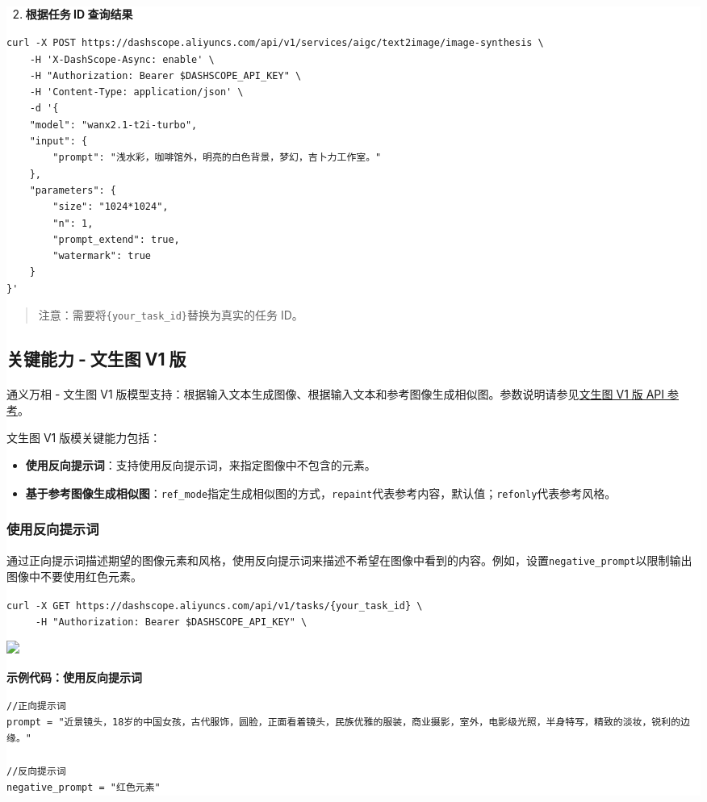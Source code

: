2.  **根据任务 ID 查询结果**
    

```
curl -X POST https://dashscope.aliyuncs.com/api/v1/services/aigc/text2image/image-synthesis \
    -H 'X-DashScope-Async: enable' \
    -H "Authorization: Bearer $DASHSCOPE_API_KEY" \
    -H 'Content-Type: application/json' \
    -d '{
    "model": "wanx2.1-t2i-turbo",
    "input": {
        "prompt": "浅水彩，咖啡馆外，明亮的白色背景，梦幻，吉卜力工作室。"
    },
    "parameters": {
        "size": "1024*1024",
        "n": 1,
        "prompt_extend": true,
        "watermark": true
    }
}'
```

> 注意：需要将`{your_task_id}`替换为真实的任务 ID。

关键能力 - 文生图 V1 版
---------------

通义万相 - 文生图 V1 版模型支持：根据输入文本生成图像、根据输入文本和参考图像生成相似图。参数说明请参见[文生图 V1 版 API 参考](https://help.aliyun.com/zh/model-studio/developer-reference/text-to-image-api-reference)。

文生图 V1 版模关键能力包括：

*   **使用反向提示词**：支持使用反向提示词，来指定图像中不包含的元素。
    
*   **基于参考图像生成相似图**：`ref_mode`指定生成相似图的方式，`repaint`代表参考内容，默认值；`refonly`代表参考风格。
    

### **使用反向提示词**

通过正向提示词描述期望的图像元素和风格，使用反向提示词来描述不希望在图像中看到的内容。例如，设置`negative_prompt`以限制输出图像中不要使用红色元素。

```
curl -X GET https://dashscope.aliyuncs.com/api/v1/tasks/{your_task_id} \
     -H "Authorization: Bearer $DASHSCOPE_API_KEY" \
```

![](https://help-static-aliyun-doc.aliyuncs.com/assets/img/zh-CN/6678891371/p866389.png)

**示例代码：使用反向提示词**

```
//正向提示词
prompt = "近景镜头，18岁的中国女孩，古代服饰，圆脸，正面看着镜头，民族优雅的服装，商业摄影，室外，电影级光照，半身特写，精致的淡妆，锐利的边缘。"

//反向提示词
negative_prompt = "红色元素"
```
